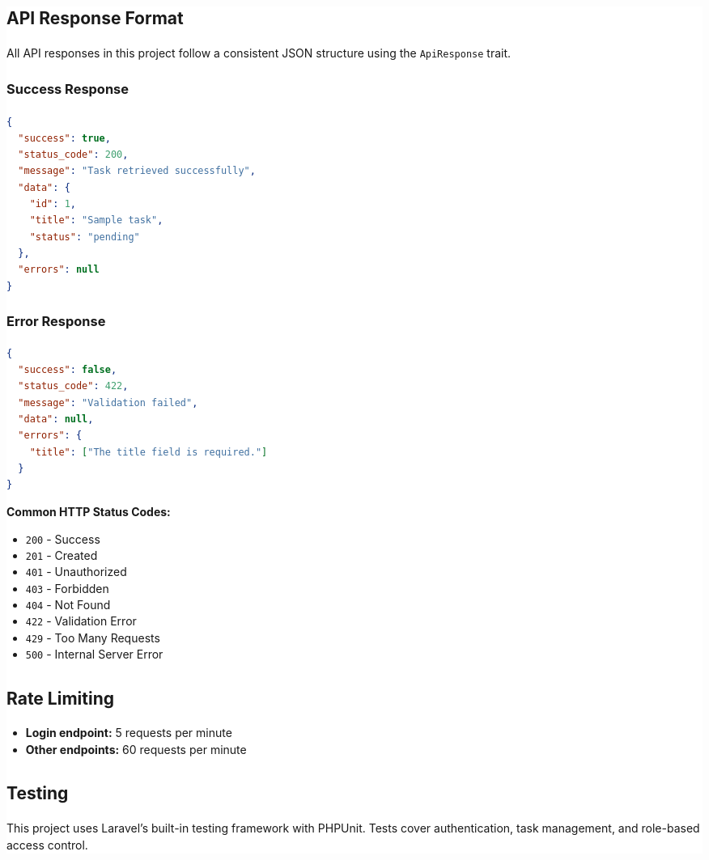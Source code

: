 
## API Response Format

All API responses in this project follow a consistent JSON structure using the `ApiResponse` trait.

###  Success Response
```json
{
  "success": true,
  "status_code": 200,
  "message": "Task retrieved successfully",
  "data": {
    "id": 1,
    "title": "Sample task",
    "status": "pending"
  },
  "errors": null
}
```

###  Error Response
```json
{
  "success": false,
  "status_code": 422,
  "message": "Validation failed",
  "data": null,
  "errors": {
    "title": ["The title field is required."]
  }
}
```

**Common HTTP Status Codes:**
- `200` - Success
- `201` - Created
- `401` - Unauthorized
- `403` - Forbidden
- `404` - Not Found
- `422` - Validation Error
- `429` - Too Many Requests
- `500` - Internal Server Error

## Rate Limiting

- **Login endpoint:** 5 requests per minute
- **Other endpoints:** 60 requests per minute


## Testing

This project uses Laravel’s built-in testing framework with PHPUnit. Tests cover authentication, task management, and role-based access control.
